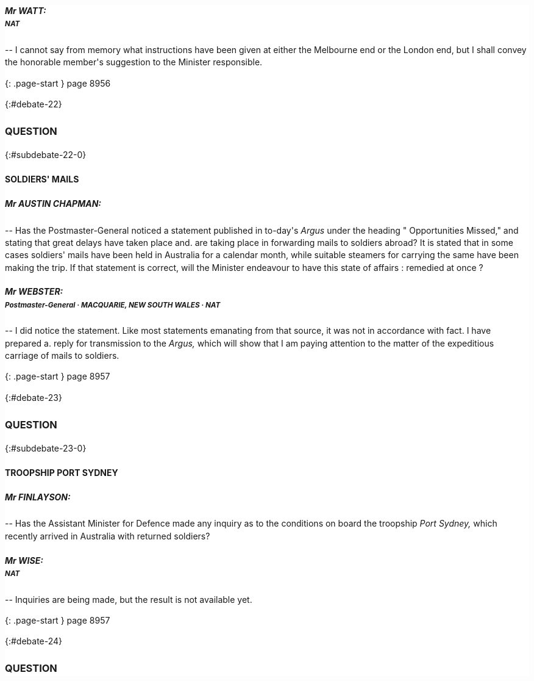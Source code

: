 ##### Mr WATT:<br><small class="text-muted">NAT</small>

-- I cannot say from memory what instructions have been given at either the Melbourne end or the London end, but I shall convey the honorable member's suggestion to the Minister responsible. 

{: .page-start }
page 8956

{:#debate-22}
### QUESTION

{:#subdebate-22-0}
#### SOLDIERS' MAILS

##### Mr AUSTIN CHAPMAN:

-- Has the Postmaster-General noticed a statement published in to-day's  *Argus*  under the heading " Opportunities Missed," and stating that great delays have taken place and. are taking place in forwarding mails to soldiers abroad? It is stated that in some cases soldiers' mails have been held in Australia for a calendar month, while suitable steamers for carrying the same have been making the trip. If that statement is correct, will the Minister endeavour to have this state of affairs : remedied at once ? 

##### Mr WEBSTER:<br><small class="text-muted">Postmaster-General &middot; MACQUARIE, NEW SOUTH WALES &middot; NAT</small>

-- I did notice the statement. Like most statements emanating from that source, it was not in accordance with fact. I have prepared a. reply for transmission to the  *Argus,*  which will show that I am paying attention to the matter of the expeditious carriage of mails to soldiers. 

{: .page-start }
page 8957

{:#debate-23}
### QUESTION

{:#subdebate-23-0}
#### TROOPSHIP PORT SYDNEY

##### Mr FINLAYSON:

-- Has the Assistant Minister for Defence made any inquiry as to the conditions on board the troopship  *Port Sydney,*  which recently arrived in Australia with returned soldiers? 

##### Mr WISE:<br><small class="text-muted">NAT</small>

-- Inquiries are being made, but the result is not available yet. 

{: .page-start }
page 8957

{:#debate-24}
### QUESTION
